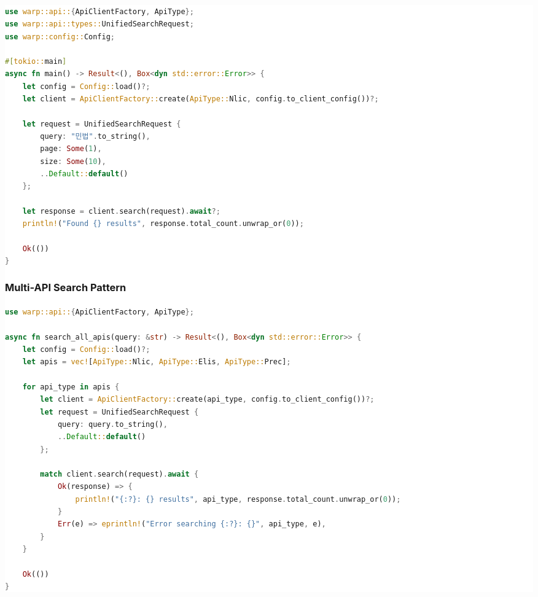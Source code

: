 ```rust
use warp::api::{ApiClientFactory, ApiType};
use warp::api::types::UnifiedSearchRequest;
use warp::config::Config;

#[tokio::main]
async fn main() -> Result<(), Box<dyn std::error::Error>> {
    let config = Config::load()?;
    let client = ApiClientFactory::create(ApiType::Nlic, config.to_client_config())?;

    let request = UnifiedSearchRequest {
        query: "민법".to_string(),
        page: Some(1),
        size: Some(10),
        ..Default::default()
    };

    let response = client.search(request).await?;
    println!("Found {} results", response.total_count.unwrap_or(0));

    Ok(())
}
```

### Multi-API Search Pattern

```rust
use warp::api::{ApiClientFactory, ApiType};

async fn search_all_apis(query: &str) -> Result<(), Box<dyn std::error::Error>> {
    let config = Config::load()?;
    let apis = vec![ApiType::Nlic, ApiType::Elis, ApiType::Prec];

    for api_type in apis {
        let client = ApiClientFactory::create(api_type, config.to_client_config())?;
        let request = UnifiedSearchRequest {
            query: query.to_string(),
            ..Default::default()
        };

        match client.search(request).await {
            Ok(response) => {
                println!("{:?}: {} results", api_type, response.total_count.unwrap_or(0));
            }
            Err(e) => eprintln!("Error searching {:?}: {}", api_type, e),
        }
    }

    Ok(())
}
```
